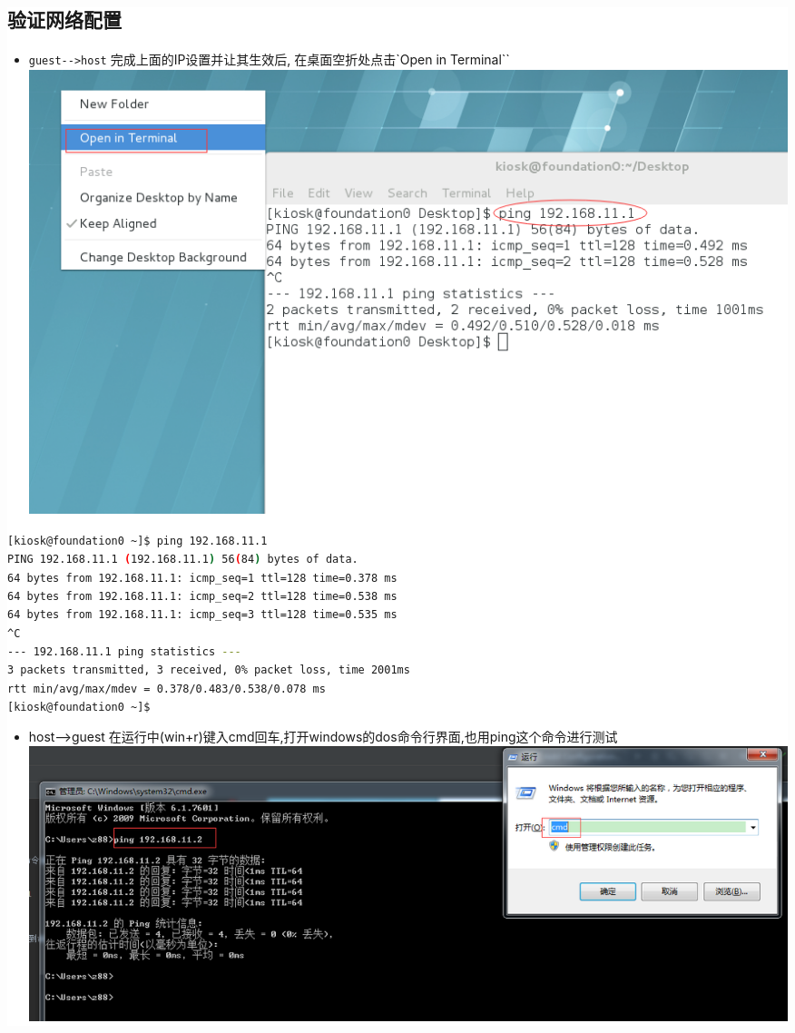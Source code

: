 ## 验证网络配置
- `guest-->host`
完成上面的IP设置并让其生效后, 在桌面空折处点击`Open in Terminal``
![](res/start_terminal_ping_host.png)
```bash
[kiosk@foundation0 ~]$ ping 192.168.11.1
PING 192.168.11.1 (192.168.11.1) 56(84) bytes of data.
64 bytes from 192.168.11.1: icmp_seq=1 ttl=128 time=0.378 ms
64 bytes from 192.168.11.1: icmp_seq=2 ttl=128 time=0.538 ms
64 bytes from 192.168.11.1: icmp_seq=3 ttl=128 time=0.535 ms
^C
--- 192.168.11.1 ping statistics ---
3 packets transmitted, 3 received, 0% packet loss, time 2001ms
rtt min/avg/max/mdev = 0.378/0.483/0.538/0.078 ms
[kiosk@foundation0 ~]$
```

- host-->guest 在运行中(win+r)键入cmd回车,打开windows的dos命令行界面,也用ping这个命令进行测试
![](res/start_cmd_ping_guest.png)
